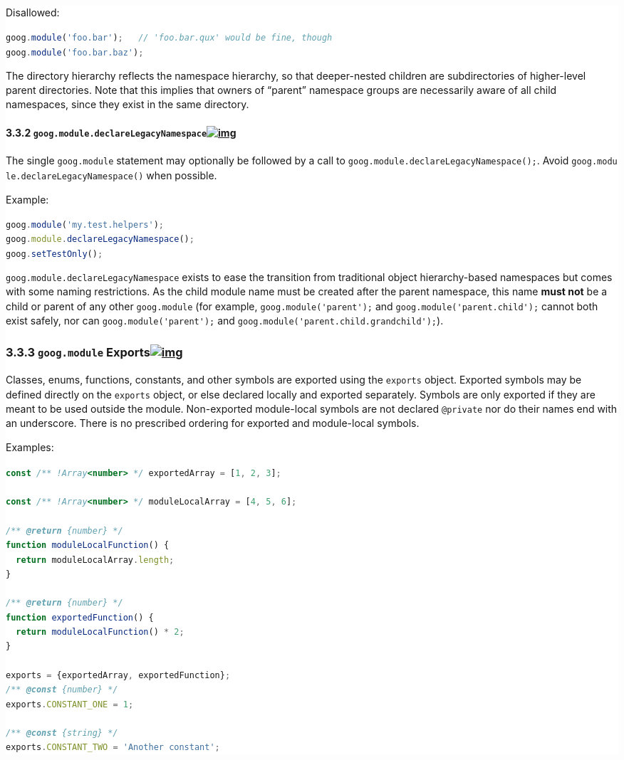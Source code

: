 Disallowed:

```js
goog.module('foo.bar');   // 'foo.bar.qux' would be fine, though
goog.module('foo.bar.baz');
```

The directory hierarchy reflects the namespace hierarchy, so that deeper-nested children are subdirectories of higher-level parent directories. Note that this implies that owners of “parent” namespace groups are necessarily aware of all child namespaces, since they exist in the same directory.

#### 3.3.2 `goog.module.declareLegacyNamespace`[![img](https://google.github.io/styleguide/include/link.png)](https://google.github.io/styleguide/jsguide.html#file-declare-legacy-namespace)

The single `goog.module` statement may optionally be followed by a call to `goog.module.declareLegacyNamespace();`. Avoid `goog.module.declareLegacyNamespace()` when possible.

Example:

```js
goog.module('my.test.helpers');
goog.module.declareLegacyNamespace();
goog.setTestOnly();
```

`goog.module.declareLegacyNamespace` exists to ease the transition from traditional object hierarchy-based namespaces but comes with some naming restrictions. As the child module name must be created after the parent namespace, this name **must not** be a child or parent of any other `goog.module` (for example, `goog.module('parent');` and `goog.module('parent.child');` cannot both exist safely, nor can `goog.module('parent');` and `goog.module('parent.child.grandchild');`).

### 3.3.3 `goog.module` Exports[![img](https://google.github.io/styleguide/include/link.png)](https://google.github.io/styleguide/jsguide.html#file-goog-module-exports)

Classes, enums, functions, constants, and other symbols are exported using the `exports` object. Exported symbols may be defined directly on the `exports` object, or else declared locally and exported separately. Symbols are only exported if they are meant to be used outside the module. Non-exported module-local symbols are not declared `@private` nor do their names end with an underscore. There is no prescribed ordering for exported and module-local symbols.

Examples:

```js
const /** !Array<number> */ exportedArray = [1, 2, 3];

const /** !Array<number> */ moduleLocalArray = [4, 5, 6];

/** @return {number} */
function moduleLocalFunction() {
  return moduleLocalArray.length;
}

/** @return {number} */
function exportedFunction() {
  return moduleLocalFunction() * 2;
}

exports = {exportedArray, exportedFunction};
/** @const {number} */
exports.CONSTANT_ONE = 1;

/** @const {string} */
exports.CONSTANT_TWO = 'Another constant';
```
